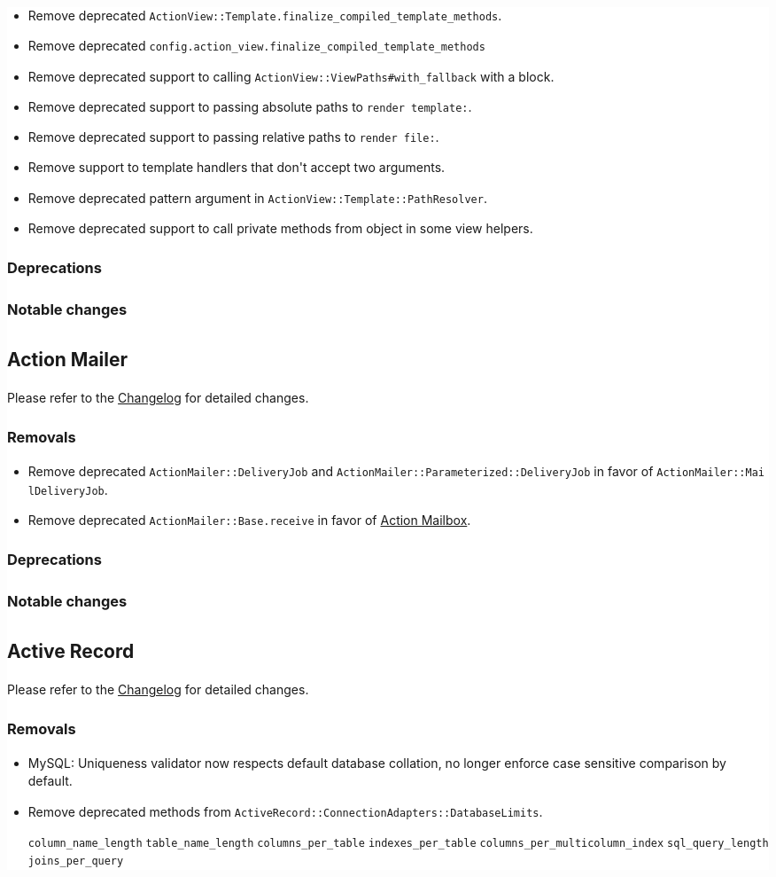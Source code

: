 *   Remove deprecated `ActionView::Template.finalize_compiled_template_methods`.

*   Remove deprecated `config.action_view.finalize_compiled_template_methods`

*   Remove deprecated support to calling `ActionView::ViewPaths#with_fallback` with a block.

*   Remove deprecated support to passing absolute paths to `render template:`.

*   Remove deprecated support to passing relative paths to `render file:`.

*   Remove support to template handlers that don't accept two arguments.

*   Remove deprecated pattern argument in `ActionView::Template::PathResolver`.

*   Remove deprecated support to call private methods from object in some view helpers.

### Deprecations

### Notable changes

Action Mailer
-------------

Please refer to the [Changelog][action-mailer] for detailed changes.

### Removals

*   Remove deprecated `ActionMailer::DeliveryJob` and `ActionMailer::Parameterized::DeliveryJob`
    in favor of `ActionMailer::MailDeliveryJob`.

*   Remove deprecated `ActionMailer::Base.receive` in favor of [Action Mailbox](https://github.com/rails/rails/tree/master/actionmailbox).

### Deprecations

### Notable changes

Active Record
-------------

Please refer to the [Changelog][active-record] for detailed changes.

### Removals

*   MySQL: Uniqueness validator now respects default database collation,
    no longer enforce case sensitive comparison by default.

*   Remove deprecated methods from `ActiveRecord::ConnectionAdapters::DatabaseLimits`.

    `column_name_length`
    `table_name_length`
    `columns_per_table`
    `indexes_per_table`
    `columns_per_multicolumn_index`
    `sql_query_length`
    `joins_per_query`


[railties]:       https://github.com/rails/rails/blob/master/railties/CHANGELOG.md
[action-pack]:    https://github.com/rails/rails/blob/master/actionpack/CHANGELOG.md
[action-view]:    https://github.com/rails/rails/blob/master/actionview/CHANGELOG.md
[action-mailer]:  https://github.com/rails/rails/blob/master/actionmailer/CHANGELOG.md
[action-cable]:   https://github.com/rails/rails/blob/master/actioncable/CHANGELOG.md
[active-record]:  https://github.com/rails/rails/blob/master/activerecord/CHANGELOG.md
[active-storage]: https://github.com/rails/rails/blob/master/activestorage/CHANGELOG.md
[active-model]:   https://github.com/rails/rails/blob/master/activemodel/CHANGELOG.md
[active-support]: https://github.com/rails/rails/blob/master/activesupport/CHANGELOG.md
[active-job]:     https://github.com/rails/rails/blob/master/activejob/CHANGELOG.md
[guides]:         https://github.com/rails/rails/blob/master/guides/CHANGELOG.md